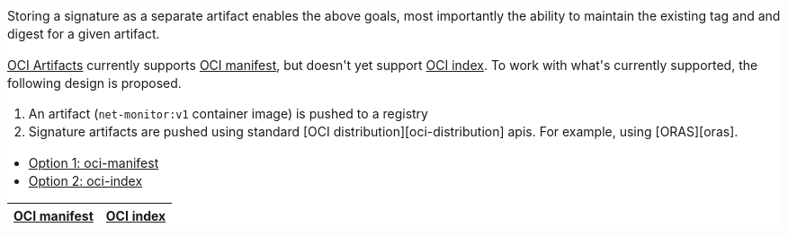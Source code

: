 Storing a signature as a separate artifact enables the above goals, most importantly the ability to maintain the existing tag and and digest for a given artifact.

[OCI Artifacts][oci-artifacts] currently supports [OCI manifest][oci-manifest], but doesn't yet support [OCI index][oci-index]. To work with what's currently supported, the following design is proposed.

1. An artifact (`net-monitor:v1` container image) is pushed to a registry
1. Signature artifacts are pushed using standard [OCI distribution][oci-distribution] apis. For example, using [ORAS][oras].

- [Option 1: oci-manifest](#signature-persistance---option-1-oci-manifest)
- [Option 2: oci-index](#signature-persistance---option-2-oci-index)

| [OCI manifest](#signature-persistance---option-1-oci-manifest) | [OCI index](#signature-persistance---option-2-oci-index)  |
| - | - |

[oci-artifact-unique-artifact]:     https://github.com/opencontainers/artifacts/blob/master/artifact-authors.md#defining-a-unique-artifact-type
[cnab]:                https://cnab.io
[docker-distribution]: https://github.com/docker/distribution
[image-spec]:          https://github.com/opencontainers/image-spec/
[notary-v2]:           https://github.com/notaryproject/requirements
[notary-v2-goals]:     https://github.com/notaryproject/requirements/blob/52c1ba2f5696a98b317aff84288d3564b4041ad5/README.md#goals
[nv2-signature-spec]:  https://github.com/notaryproject/nv2/blob/efe151ddf6a7fd3848fea340cab7553d0a7d295b/docs/signature/README.md
[oci-artifacts]:       https://github.com/opencontainers/artifacts
[oci-descriptor]:      https://github.com/opencontainers/image-spec/blob/master/descriptor.md
[oci-index]:           https://github.com/opencontainers/image-spec/blob/master/image-index.md
[oci-manifest]:        https://github.com/opencontainers/image-spec/blob/master/manifest.md
[singularity]:         https://github.com/sylabs/singularity
[sylabs]:              https://sylabs.io/